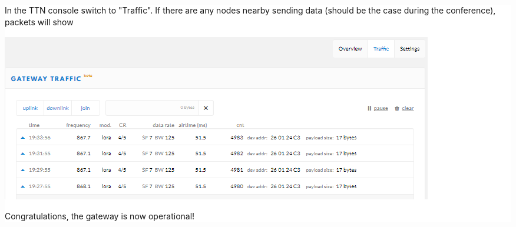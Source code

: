 In the TTN console switch to "Traffic". If there are any nodes nearby sending data (should be the case during the conference), packets will show

![](images/image00092.png)

Congratulations, the gateway is now operational!
